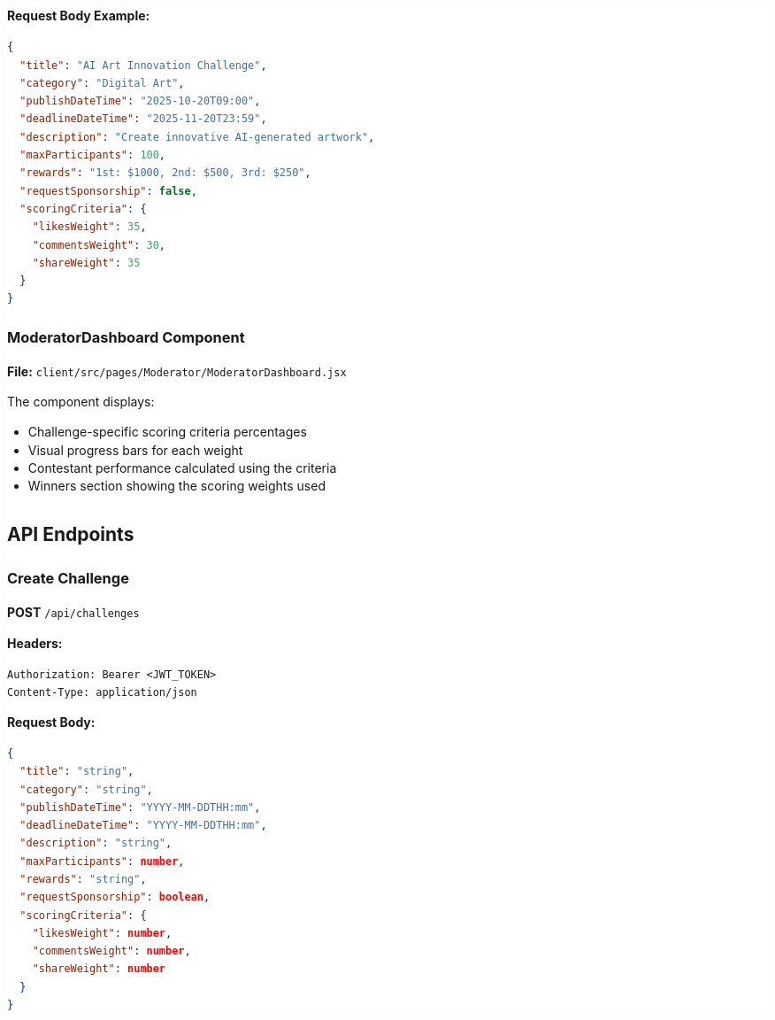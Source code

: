 **Request Body Example:**
```json
{
  "title": "AI Art Innovation Challenge",
  "category": "Digital Art",
  "publishDateTime": "2025-10-20T09:00",
  "deadlineDateTime": "2025-11-20T23:59",
  "description": "Create innovative AI-generated artwork",
  "maxParticipants": 100,
  "rewards": "1st: $1000, 2nd: $500, 3rd: $250",
  "requestSponsorship": false,
  "scoringCriteria": {
    "likesWeight": 35,
    "commentsWeight": 30,
    "shareWeight": 35
  }
}
```

### ModeratorDashboard Component
**File:** `client/src/pages/Moderator/ModeratorDashboard.jsx`

The component displays:
- Challenge-specific scoring criteria percentages
- Visual progress bars for each weight
- Contestant performance calculated using the criteria
- Winners section showing the scoring weights used

## API Endpoints

### Create Challenge
**POST** `/api/challenges`

**Headers:**
```
Authorization: Bearer <JWT_TOKEN>
Content-Type: application/json
```

**Request Body:**
```json
{
  "title": "string",
  "category": "string",
  "publishDateTime": "YYYY-MM-DDTHH:mm",
  "deadlineDateTime": "YYYY-MM-DDTHH:mm",
  "description": "string",
  "maxParticipants": number,
  "rewards": "string",
  "requestSponsorship": boolean,
  "scoringCriteria": {
    "likesWeight": number,
    "commentsWeight": number,
    "shareWeight": number
  }
}
```
